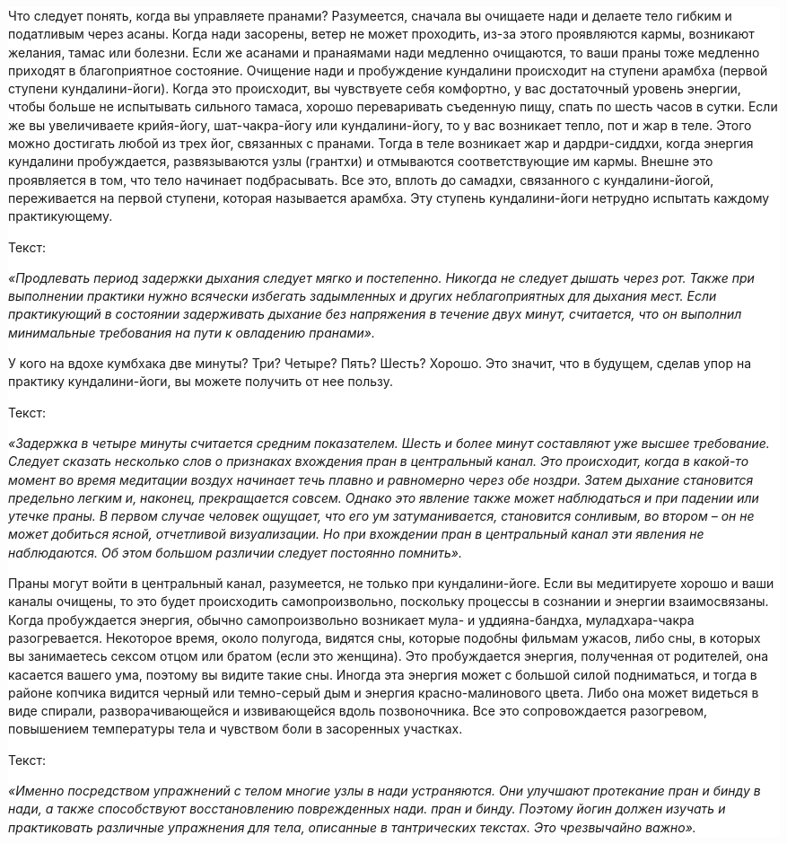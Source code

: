  Что следует понять, когда вы управляете пранами? Разумеется, сначала вы очищаете нади и делаете тело гибким и податливым через асаны. Когда нади засорены, ветер не может проходить, из-за этого проявляются кармы, возникают желания, тамас или болезни. Если же асанами и пранаямами нади медленно очищаются, то ваши праны тоже медленно приходят в благоприятное состояние. Очищение нади и пробуждение кундалини происходит на ступени арамбха (первой ступени кундалини-йоги). Когда это происходит, вы чувствуете себя комфортно, у вас достаточный уровень энергии, чтобы больше не испытывать сильного тамаса, хорошо переваривать съеденную пищу, спать по шесть часов в сутки. Если же вы увеличиваете крийя-йогу, шат-чакра-йогу или кундалини-йогу, то у вас возникает тепло, пот и жар в теле. Этого можно достигать любой из трех йог, связанных с пранами. Тогда в теле возникает жар и дардри-сиддхи, когда энергия кундалини пробуждается, развязываются узлы (грантхи) и отмываются соответствующие им кармы. Внешне это проявляется в том, что тело начинает подбрасывать. Все это, вплоть до самадхи, связанного с кундалини-йогой, переживается на первой ступени, которая называется арамбха. Эту ступень кундалини-йоги нетрудно испытать каждому практикующему.

  
 Текст:

_«Продлевать период задержки дыхания следует мягко и постепенно. Никогда не следует дышать через рот. Также при выполнении практики нужно всячески избегать задымленных и других неблагоприятных для дыхания мест. Если практикующий в состоянии задерживать дыхание без напряжения в течение двух минут, считается, что он выполнил минимальные требования на пути к овладению пранами»._ 

 У кого на вдохе кумбхака две минуты? Три? Четыре? Пять? Шесть? Хорошо. Это значит, что в будущем, сделав упор на практику кундалини-йоги, вы можете получить от нее пользу.

  
 Текст:

_«Задержка в четыре минуты считается средним показателем. Шесть и более минут составляют уже высшее требование. Следует сказать несколько слов о признаках вхождения пран в центральный канал. Это происходит, когда в какой-то момент во время медитации воздух начинает течь плавно и равномерно через обе ноздри. Затем дыхание становится предельно легким и, наконец, прекращается совсем. Однако это явление также может наблюдаться и при падении или утечке праны. В первом случае человек ощущает, что его ум затуманивается, становится сонливым, во втором – он не может добиться ясной, отчетливой визуализации. Но при вхождении пран в центральный канал эти явления не наблюдаются. Об этом большом различии следует постоянно помнить»._ 

 Праны могут войти в центральный канал, разумеется, не только при кундалини-йоге. Если вы медитируете хорошо и ваши каналы очищены, то это будет происходить самопроизвольно, поскольку процессы в сознании и энергии взаимосвязаны. Когда пробуждается энергия, обычно самопроизвольно возникает мула- и уддияна-бандха, муладхара-чакра разогревается. Некоторое время, около полугода, видятся сны, которые подобны фильмам ужасов, либо сны, в которых вы занимаетесь сексом отцом или братом (если это женщина). Это пробуждается энергия, полученная от родителей, она касается вашего ума, поэтому вы видите такие сны. Иногда эта энергия может с большой силой подниматься, и тогда в районе копчика видится черный или темно-серый дым и энергия красно-малинового цвета. Либо она может видеться в виде спирали, разворачивающейся и извивающейся вдоль позвоночника. Все это сопровождается разогревом, повышением температуры тела и чувством боли в засоренных участках.

  
 Текст:

_«Именно посредством упражнений с телом многие узлы в нади устраняются. Они улучшают протекание пран и бинду в нади, а также способствуют восстановлению поврежденных нади. пран и бинду. Поэтому йогин должен изучать и практиковать различные упражнения для тела, описанные в тантрических текстах. Это чрезвычайно важно»._ 
